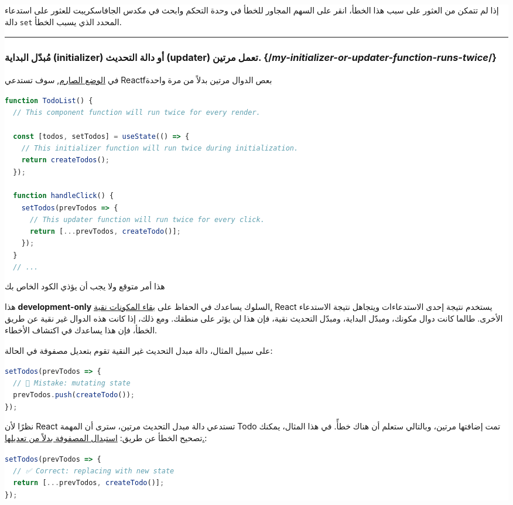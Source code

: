 إذا لم تتمكن من العثور على سبب هذا الخطأ، انقر على السهم المجاور للخطأ في وحدة التحكم وابحث في مكدس الجافاسكريبت للعثور على استدعاء دالة `set` المحدد الذي يسبب الخطأ.

---

### مُبدّل البداية (initializer) أو دالة التحديث (updater) تعمل مرتين. {/*my-initializer-or-updater-function-runs-twice*/}

في [الوضع الصارم](/reference/react/StrictMode), سوف تستدعي Reactfبعص الدوال مرتين بدلاً من مرة واحدة

```js {2,5-6,11-12}
function TodoList() {
  // This component function will run twice for every render.

  const [todos, setTodos] = useState(() => {
    // This initializer function will run twice during initialization.
    return createTodos();
  });

  function handleClick() {
    setTodos(prevTodos => {
      // This updater function will run twice for every click.
      return [...prevTodos, createTodo()];
    });
  }
  // ...
```

هذا أمر متوقع ولا يجب أن يؤذي الكود الخاص بك

هذا **development-only** السلوك يساعدك في الحفاظ على [بقاء المكونات نقية.](/learn/keeping-components-pure) React يستخدم نتيجة إحدى الاستدعاءات ويتجاهل نتيجة الاستدعاء الأخرى. طالما كانت دوال مكونك، ومبدّل البداية، ومبدّل التحديث نقية، فإن هذا لن يؤثر على منطقك. ومع ذلك، إذا كانت هذه الدوال غير نقية عن طريق الخطأ، فإن هذا يساعدك في اكتشاف الأخطاء.

على سبيل المثال، دالة مبدل التحديث غير النقية تقوم بتعديل مصفوفة في الحالة:

```js {2,3}
setTodos(prevTodos => {
  // 🚩 Mistake: mutating state
  prevTodos.push(createTodo());
});
```

نظرًا لأن React تستدعي دالة مبدل التحديث مرتين، سترى أن المهمة Todo تمت إضافتها مرتين، وبالتالي ستعلم أن هناك خطأً. في هذا المثال، يمكنك تصحيح الخطأ عن طريق: [استبدال المصفوفة بدلاً من تعديلها.](#updating-objects-and-arrays-in-state):

```js {2,3}
setTodos(prevTodos => {
  // ✅ Correct: replacing with new state
  return [...prevTodos, createTodo()];
});
```
